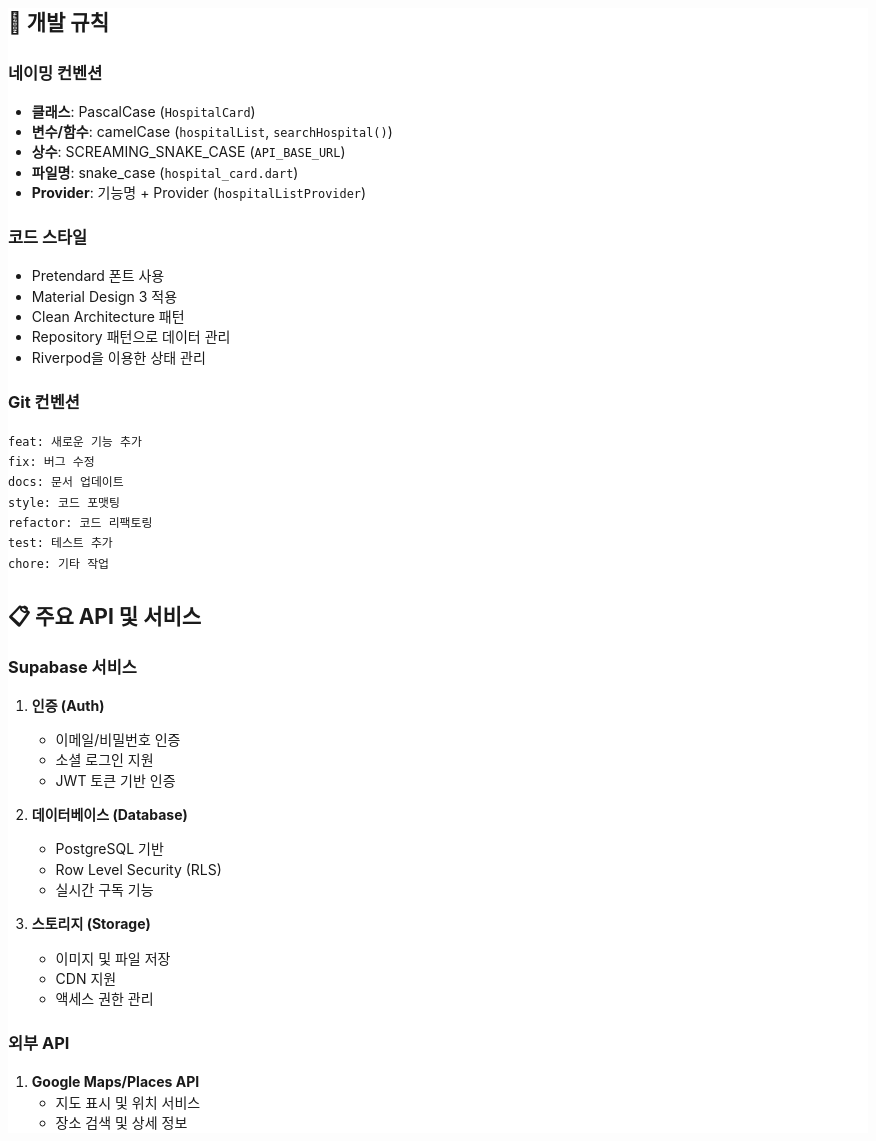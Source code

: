 ## 🔧 개발 규칙

### 네이밍 컨벤션
- **클래스**: PascalCase (`HospitalCard`)
- **변수/함수**: camelCase (`hospitalList`, `searchHospital()`)
- **상수**: SCREAMING_SNAKE_CASE (`API_BASE_URL`)
- **파일명**: snake_case (`hospital_card.dart`)
- **Provider**: 기능명 + Provider (`hospitalListProvider`)

### 코드 스타일
- Pretendard 폰트 사용
- Material Design 3 적용
- Clean Architecture 패턴
- Repository 패턴으로 데이터 관리
- Riverpod을 이용한 상태 관리

### Git 컨벤션
```
feat: 새로운 기능 추가
fix: 버그 수정
docs: 문서 업데이트
style: 코드 포맷팅
refactor: 코드 리팩토링
test: 테스트 추가
chore: 기타 작업
```

## 📋 주요 API 및 서비스

### Supabase 서비스
1. **인증 (Auth)**
   - 이메일/비밀번호 인증
   - 소셜 로그인 지원
   - JWT 토큰 기반 인증

2. **데이터베이스 (Database)**
   - PostgreSQL 기반
   - Row Level Security (RLS)
   - 실시간 구독 기능

3. **스토리지 (Storage)**
   - 이미지 및 파일 저장
   - CDN 지원
   - 액세스 권한 관리

### 외부 API
1. **Google Maps/Places API**
   - 지도 표시 및 위치 서비스
   - 장소 검색 및 상세 정보
